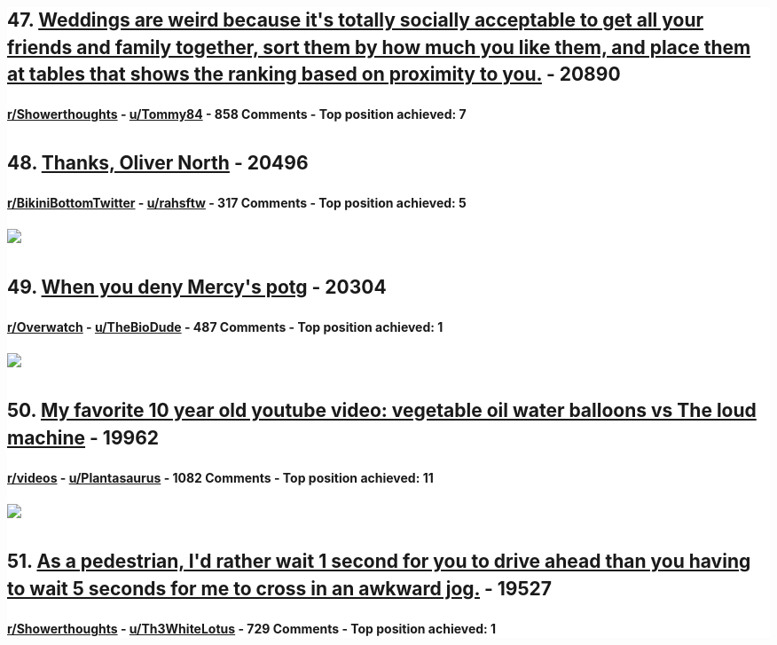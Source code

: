 ## 47. [Weddings are weird because it's totally socially acceptable to get all your friends and family together, sort them by how much you like them, and place them at tables that shows the ranking based on proximity to you.](http://reddit.com/r/Showerthoughts/comments/6f5qr6/weddings_are_weird_because_its_totally_socially/) - 20890
#### [r/Showerthoughts](http://reddit.com/r/Showerthoughts) - [u/Tommy84](http://reddit.com/u/Tommy84) - 858 Comments - Top position achieved: 7

## 48. [Thanks, Oliver North](http://reddit.com/r/BikiniBottomTwitter/comments/6f81wa/thanks_oliver_north/) - 20496
#### [r/BikiniBottomTwitter](http://reddit.com/r/BikiniBottomTwitter) - [u/rahsftw](http://reddit.com/u/rahsftw) - 317 Comments - Top position achieved: 5

<a href="https://i.redd.it/oue510urin1z.jpg"><img src="https://b.thumbs.redditmedia.com/gqT8iATosgwDVlBZcCnh_OHflCJH87c4GEMK55zgdQE.jpg"></img></a>

## 49. [When you deny Mercy's potg](http://reddit.com/r/Overwatch/comments/6f6npq/when_you_deny_mercys_potg/) - 20304
#### [r/Overwatch](http://reddit.com/r/Overwatch) - [u/TheBioDude](http://reddit.com/u/TheBioDude) - 487 Comments - Top position achieved: 1

<a href="https://gfycat.com/GiantWellwornGrassspider"><img src="https://b.thumbs.redditmedia.com/NfrJzacRVyAJ8kZNKDp1t-yvSEIAb7OBe1g6fdEQldQ.jpg"></img></a>

## 50. [My favorite 10 year old youtube video: vegetable oil water balloons vs The loud machine](http://reddit.com/r/videos/comments/6f9ec2/my_favorite_10_year_old_youtube_video_vegetable/) - 19962
#### [r/videos](http://reddit.com/r/videos) - [u/Plantasaurus](http://reddit.com/u/Plantasaurus) - 1082 Comments - Top position achieved: 11

<a href="https://www.youtube.com/watch?v=isgIxk6sgRk"><img src="https://b.thumbs.redditmedia.com/GBbqc8GM3K-FrwXGAorfcfbygpYv-sqUA_hkPh8EM2c.jpg"></img></a>

## 51. [As a pedestrian, I'd rather wait 1 second for you to drive ahead than you having to wait 5 seconds for me to cross in an awkward jog.](http://reddit.com/r/Showerthoughts/comments/6f979i/as_a_pedestrian_id_rather_wait_1_second_for_you/) - 19527
#### [r/Showerthoughts](http://reddit.com/r/Showerthoughts) - [u/Th3WhiteLotus](http://reddit.com/u/Th3WhiteLotus) - 729 Comments - Top position achieved: 1
